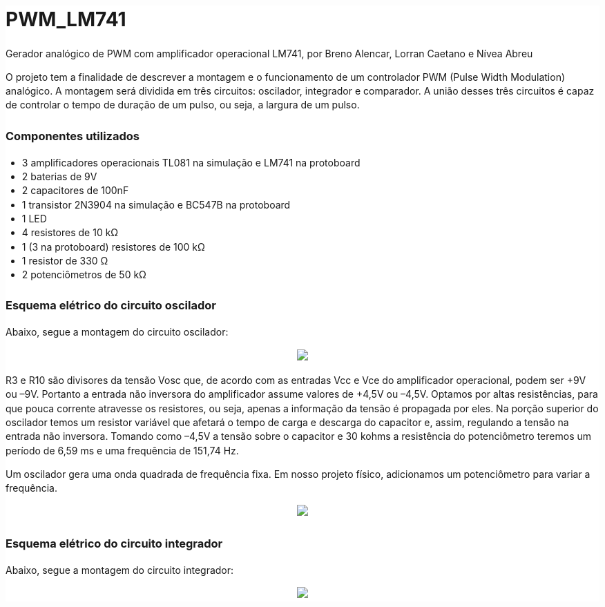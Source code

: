# PWM_LM741
Gerador analógico de PWM com amplificador operacional LM741, por Breno Alencar, Lorran Caetano e Nívea Abreu

O projeto tem a finalidade de descrever a montagem e o funcionamento de 
um controlador PWM (Pulse Width Modulation) analógico.
A montagem será dividida em três circuitos: oscilador, integrador e comparador. A união desses 
três circuitos é capaz de controlar o tempo de duração de um pulso, ou seja, a 
largura de um pulso.

### Componentes utilizados
* 3 amplificadores operacionais TL081 na simulação e LM741 na protoboard
* 2 baterias de 9V
* 2 capacitores de 100nF
* 1 transistor 2N3904 na simulação e BC547B na protoboard
* 1 LED
* 4 resistores de 10 kΩ
* 1 (3 na protoboard) resistores de 100 kΩ
* 1 resistor de 330 Ω
* 2 potenciômetros de 50 kΩ

### Esquema elétrico do circuito oscilador
Abaixo, segue a montagem do circuito oscilador:

<div align="center">
<img src ="https://github.com/Brenoaalencar/Estacao_Meteorologica/assets/72100554/da38e531-4145-4e4d-9bb2-08ad5584529b" width="400px"/>
</div>

R3 e R10 são divisores da tensão Vosc que, de acordo com as entradas Vcc e Vce do 
amplificador operacional, podem ser +9V ou –9V. Portanto a entrada não inversora do 
amplificador assume valores de +4,5V ou –4,5V. Optamos por altas resistências, para que 
pouca corrente atravesse os resistores, ou seja, apenas a informação da tensão é propagada 
por eles.
Na porção superior do oscilador temos um resistor variável que afetará o tempo de carga e 
descarga do capacitor e, assim, regulando a tensão na entrada não inversora. Tomando como –4,5V a tensão sobre o capacitor e 30 kohms a resistência do potenciômetro teremos um período de 6,59 ms e uma frequência de 151,74 Hz.

Um oscilador gera uma onda quadrada de frequência fixa. Em nosso projeto físico, 
adicionamos um potenciômetro para variar a frequência.

<div align="center">
<img src ="https://github.com/Brenoaalencar/PWM_LM741/assets/72100554/6e6b05cc-7cc4-42fc-bd0b-7c4cae26e19d" width="400px"/>
</div>

### Esquema elétrico do circuito integrador
Abaixo, segue a montagem do circuito integrador:

<div align="center">
<img src ="https://github.com/Brenoaalencar/PWM_LM741/assets/72100554/2fb9c666-48a7-46df-b23d-3909bea8e559" width="200px"/>
</div>
